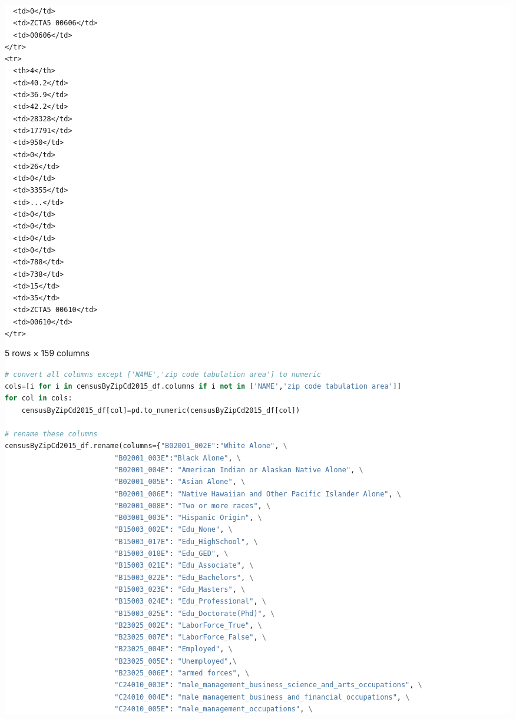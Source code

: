       <td>0</td>
      <td>ZCTA5 00606</td>
      <td>00606</td>
    </tr>
    <tr>
      <th>4</th>
      <td>40.2</td>
      <td>36.9</td>
      <td>42.2</td>
      <td>28328</td>
      <td>17791</td>
      <td>950</td>
      <td>0</td>
      <td>26</td>
      <td>0</td>
      <td>3355</td>
      <td>...</td>
      <td>0</td>
      <td>0</td>
      <td>0</td>
      <td>0</td>
      <td>788</td>
      <td>738</td>
      <td>15</td>
      <td>35</td>
      <td>ZCTA5 00610</td>
      <td>00610</td>
    </tr>
  </tbody>
</table>
<p>5 rows × 159 columns</p>
</div>




```python
# convert all columns except ['NAME','zip code tabulation area'] to numeric 
cols=[i for i in censusByZipCd2015_df.columns if i not in ['NAME','zip code tabulation area']]
for col in cols:
    censusByZipCd2015_df[col]=pd.to_numeric(censusByZipCd2015_df[col])

# rename these columns    
censusByZipCd2015_df.rename(columns={"B02001_002E":"White Alone", \
                          "B02001_003E":"Black Alone", \
                          "B02001_004E": "American Indian or Alaskan Native Alone", \
                          "B02001_005E": "Asian Alone", \
                          "B02001_006E": "Native Hawaiian and Other Pacific Islander Alone", \
                          "B02001_008E": "Two or more races", \
                          "B03001_003E": "Hispanic Origin", \
                          "B15003_002E": "Edu_None", \
                          "B15003_017E": "Edu_HighSchool", \
                          "B15003_018E": "Edu_GED", \
                          "B15003_021E": "Edu_Associate", \
                          "B15003_022E": "Edu_Bachelors", \
                          "B15003_023E": "Edu_Masters", \
                          "B15003_024E": "Edu_Professional", \
                          "B15003_025E": "Edu_Doctorate(Phd)", \
                          "B23025_002E": "LaborForce_True", \
                          "B23025_007E": "LaborForce_False", \
                          "B23025_004E": "Employed", \
                          "B23025_005E": "Unemployed",\
                          "B23025_006E": "armed forces", \
                          "C24010_003E": "male_management_business_science_and_arts_occupations", \
                          "C24010_004E": "male_management_business_and_financial_occupations", \
                          "C24010_005E": "male_management_occupations", \
```